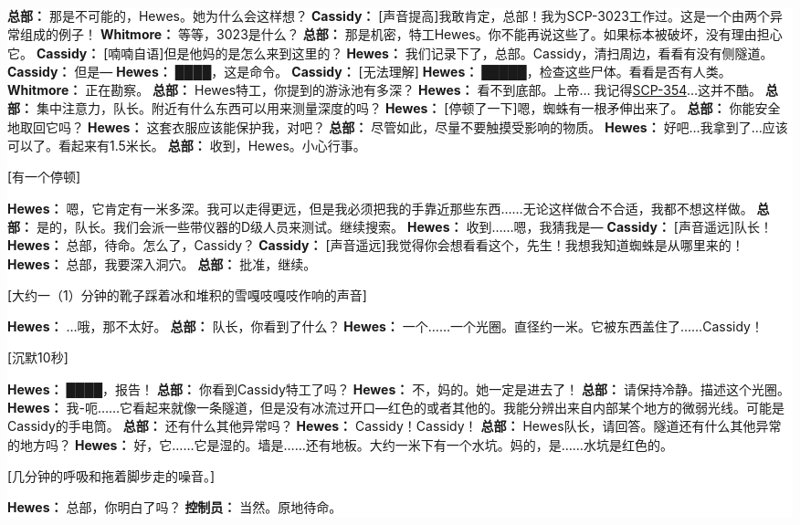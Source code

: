 **总部：** 那是不可能的，Hewes。她为什么会这样想？
**Cassidy：** [声音提高]我敢肯定，总部！我为SCP-3023工作过。这是一个由两个异常组成的例子！
**Whitmore：** 等等，3023是什么？
**总部：** 那是机密，特工Hewes。你不能再说这些了。如果标本被破坏，没有理由担心它。
**Cassidy：** [喃喃自语]但是他妈的是怎么来到这里的？
**Hewes：** 我们记录下了，总部。Cassidy，清扫周边，看看有没有侧隧道。
**Cassidy：** 但是—
**Hewes：** ████，这是命令。
**Cassidy：** [无法理解]
**Hewes：** █████，检查这些尸体。看看是否有人类。
**Whitmore：** 正在勘察。
**总部：** Hewes特工，你提到的游泳池有多深？
**Hewes：** 看不到底部。上帝… 我记得[SCP-354](https://scp-wiki-cn.wikidot.com/scp-354)…这并不酷。
**总部：** 集中注意力，队长。附近有什么东西可以用来测量深度的吗？
**Hewes：** [停顿了一下]嗯，蜘蛛有一根矛伸出来了。
**总部：** 你能安全地取回它吗？
**Hewes：** 这套衣服应该能保护我，对吧？
**总部：** 尽管如此，尽量不要触摸受影响的物质。
**Hewes：** 好吧…我拿到了…应该可以了。看起来有1.5米长。
**总部：** 收到，Hewes。小心行事。

[有一个停顿]

**Hewes：** 嗯，它肯定有一米多深。我可以走得更远，但是我必须把我的手靠近那些东西……无论这样做合不合适，我都不想这样做。
**总部：** 是的，队长。我们会派一些带仪器的D级人员来测试。继续搜索。
**Hewes：** 收到……嗯，我猜我是—
**Cassidy：** [声音遥远]队长！
**Hewes：** 总部，待命。怎么了，Cassidy？
**Cassidy：** [声音遥远]我觉得你会想看看这个，先生！我想我知道蜘蛛是从哪里来的！
**Hewes：** 总部，我要深入洞穴。
**总部：** 批准，继续。

[大约一（1）分钟的靴子踩着冰和堆积的雪嘎吱嘎吱作响的声音]

**Hewes：** …哦，那不太好。
**总部：** 队长，你看到了什么？
**Hewes：** 一个……一个光圈。直径约一米。它被东西盖住了……Cassidy！

[沉默10秒]

**Hewes：** ████，报告！
**总部：** 你看到Cassidy特工了吗？
**Hewes：** 不，妈的。她一定是进去了！
**总部：** 请保持冷静。描述这个光圈。
**Hewes：** 我-呃……它看起来就像一条隧道，但是没有冰流过开口—红色的或者其他的。我能分辨出来自内部某个地方的微弱光线。可能是Cassidy的手电筒。
**总部：** 还有什么其他异常吗？
**Hewes：** Cassidy！Cassidy！
**总部：** Hewes队长，请回答。隧道还有什么其他异常的地方吗？
**Hewes：** 好，它……它是湿的。墙是……还有地板。大约一米下有一个水坑。妈的，是……水坑是红色的。

[几分钟的呼吸和拖着脚步走的噪音。]

**Hewes：** 总部，你明白了吗？
**控制员：** 当然。原地待命。

